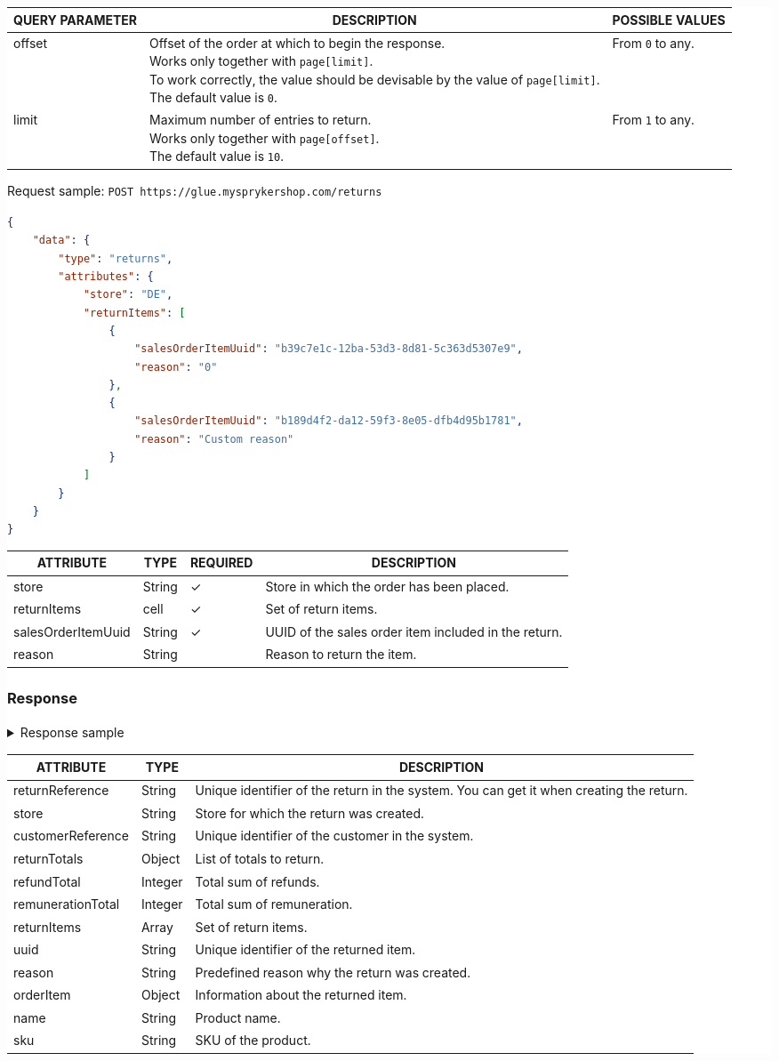 | QUERY PARAMETER | DESCRIPTION | POSSIBLE VALUES |
| --- | --- | --- |
| offset | Offset of the order at which to begin the response. <br> Works only together with `page[limit]`. <br> To work correctly, the value should be devisable by the value of `page[limit]`. <br> The default value is `0`.  | From `0` to any. |
| limit | Maximum number of entries to return. <br> Works only together with `page[offset]`. <br> The default value is `10`. | From `1` to any. |

Request sample: `POST https://glue.mysprykershop.com/returns`

```json
{
    "data": {
        "type": "returns",
        "attributes": {
            "store": "DE",
			"returnItems": [
				{
					"salesOrderItemUuid": "b39c7e1c-12ba-53d3-8d81-5c363d5307e9",
					"reason": "0"
				},
				{
					"salesOrderItemUuid": "b189d4f2-da12-59f3-8e05-dfb4d95b1781",
					"reason": "Custom reason"
				}
			]
        }
    }
}
```

| ATTRIBUTE | TYPE | REQUIRED | DESCRIPTION |
| --- | --- | --- | --- |
| store | String | ✓ | Store in which the order has been placed. |
| returnItems | cell | ✓ | Set of return items. |
| salesOrderItemUuid | String | ✓ | UUID of the sales order item included in the return. |
| reason | String |  | Reason to return the item. |

### Response

<details><summary markdown='span'>Response sample</summary></details>

| ATTRIBUTE | TYPE | DESCRIPTION |
| --- | --- | --- |
| returnReference | String | Unique identifier of the return in the system. You can get it when creating the return. |
| store | String | Store for which the return was created. |
| customerReference | String | Unique identifier of the customer in the system. |
| returnTotals | Object | List of totals to return. |
| refundTotal | Integer | Total sum of refunds. |
| remunerationTotal | Integer | Total sum of remuneration. |
| returnItems | Array | Set of return items. |
| uuid | String | Unique identifier of the returned item. |
| reason | String | Predefined reason why the return was created.|
| orderItem | Object | Information about the returned item. |
| name | String | Product name. |
| sku | String | SKU of the product. |